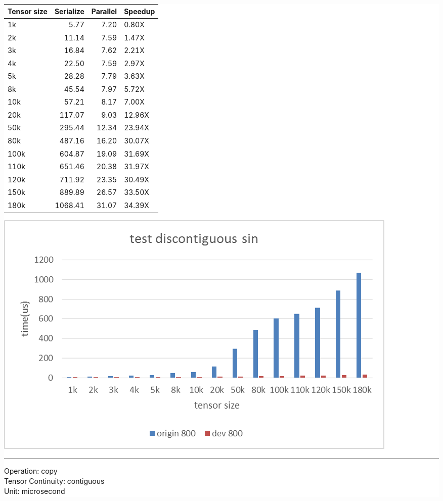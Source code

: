 |Tensor size|Serialize|Parallel|Speedup|        
|---|---:|---:|---|        
|1k		|5.77	|7.20	|0.80X|  
|2k		|11.14	|7.59	|1.47X|  
|3k		|16.84	|7.62	|2.21X|  
|4k		|22.50	|7.59	|2.97X|   
|5k		|28.28	|7.79	|3.63X|  
|8k		|45.54	|7.97	|5.72X|  
|10k	|57.21	|8.17	|7.00X|  
|20k	|117.07	|9.03	|12.96X|  
|50k	|295.44	|12.34	|23.94X|  
|80k	|487.16	|16.20	|30.07X|  
|100k	|604.87	|19.09	|31.69X|  
|110k	|651.46	|20.38	|31.97X|  
|120k	|711.92	|23.35	|30.49X|  
|150k	|889.89	|26.57	|33.50X|  
|180k	|1068.41|31.07	|34.39X|  
  
  ![](../benchmark-charts/skx-discontiguous-sin.png "sin discontiguous tensor")
***
Operation: copy       
Tensor Continuity: contiguous  
Unit: microsecond  
